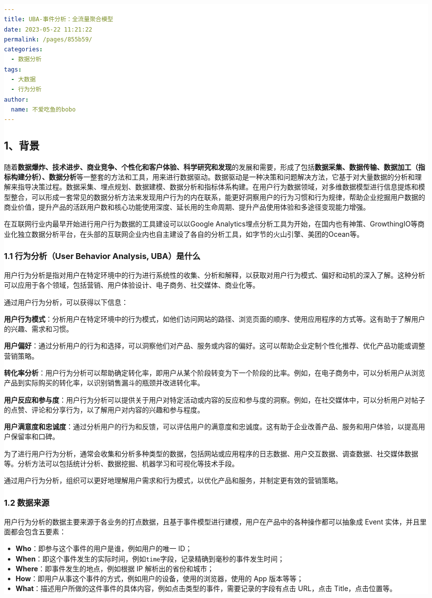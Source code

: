 ```yaml
---
title: UBA-事件分析：全流量聚合模型
date: 2023-05-22 11:21:22
permalink: /pages/855b59/
categories:
  - 数据分析
tags:
  - 大数据
  - 行为分析
author: 
  name: 不爱吃鱼的bobo
---
```




## 1、背景

随着**数据爆炸、技术进步、商业竞争、个性化和客户体验、科学研究和发现**的发展和需要，形成了包括**数据采集、数据传输、数据加工（指标构建分析）、数据分析**等一整套的方法和工具，用来进行数据驱动。数据驱动是一种决策和问题解决方法，它基于对大量数据的分析和理解来指导决策过程。数据采集、埋点规划、数据建模、数据分析和指标体系构建。在用户行为数据领域，对多维数据模型进行信息提炼和模型整合，可以形成一套常见的数据分析方法来发现用户行为的内在联系，能更好洞察用户的行为习惯和行为规律，帮助企业挖掘用户数据的商业价值，提升产品的活跃用户数和核心功能使用深度、延长用的生命周期、提升产品使用体验和多途径变现能力增强。

在互联网行业内最早开始进行用户行为数据的工具建设可以以Google Analytics埋点分析工具为开始，在国内也有神策、GrowthingIO等商业化独立数据分析平台，在头部的互联网企业内也自主建设了各自的分析工具，如字节的火山引擎、美团的Ocean等。

### 1.1 行为分析（User Behavior Analysis, UBA）是什么

用户行为分析是指对用户在特定环境中的行为进行系统性的收集、分析和解释，以获取对用户行为模式、偏好和动机的深入了解。这种分析可以应用于各个领域，包括营销、用户体验设计、电子商务、社交媒体、商业化等。

通过用户行为分析，可以获得以下信息：

​		**用户行为模式**：分析用户在特定环境中的行为模式，如他们访问网站的路径、浏览页面的顺序、使用应用程序的方式等。这有助于了解用户的兴趣、需求和习惯。

​		**用户偏好**：通过分析用户的行为和选择，可以洞察他们对产品、服务或内容的偏好。这可以帮助企业定制个性化推荐、优化产品功能或调整营销策略。

​		**转化率分析**：用户行为分析可以帮助确定转化率，即用户从某个阶段转变为下一个阶段的比率。例如，在电子商务中，可以分析用户从浏览产品到实际购买的转化率，以识别销售漏斗的瓶颈并改进转化率。

​		**用户反应和参与度**：用户行为分析可以提供关于用户对特定活动或内容的反应和参与度的洞察。例如，在社交媒体中，可以分析用户对帖子的点赞、评论和分享行为，以了解用户对内容的兴趣和参与程度。

​		**用户满意度和忠诚度**：通过分析用户的行为和反馈，可以评估用户的满意度和忠诚度。这有助于企业改善产品、服务和用户体验，以提高用户保留率和口碑。

为了进行用户行为分析，通常会收集和分析多种类型的数据，包括网站或应用程序的日志数据、用户交互数据、调查数据、社交媒体数据等。分析方法可以包括统计分析、数据挖掘、机器学习和可视化等技术手段。

通过用户行为分析，组织可以更好地理解用户需求和行为模式，以优化产品和服务，并制定更有效的营销策略。

### 1.2 数据来源

用户行为分析的数据主要来源于各业务的打点数据，且基于事件模型进行建模，用户在产品中的各种操作都可以抽象成 Event 实体，并且里面都会包含五要素：

- **Who**：即参与这个事件的用户是谁，例如用户的唯一 ID；
- **When**：即这个事件发生的实际时间，例如`time`字段，记录精确到毫秒的事件发生时间；
- **Where**：即事件发生的地点，例如根据 IP 解析出的省份和城市；
- **How**：即用户从事这个事件的方式，例如用户的设备，使用的浏览器，使用的 App 版本等等；
- **What**：描述用户所做的这件事件的具体内容，例如点击类型的事件，需要记录的字段有点击 URL，点击 Title，点击位置等。

